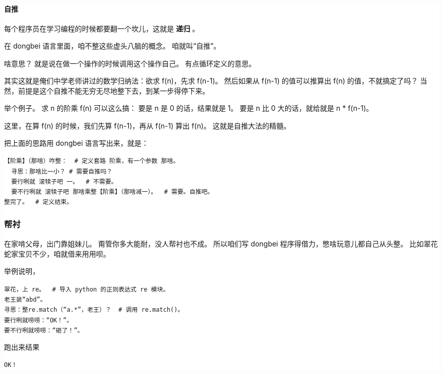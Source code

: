 #### 自推

每个程序员在学习编程的时候都要翻一个坎儿，这就是 **递归** 。

在 dongbei 语言里面，咱不整这些虚头八脑的概念。
咱就叫“自推”。

啥意思？
就是说在做一个操作的时候调用这个操作自己。
有点循环定义的意思。

其实这就是俺们中学老师讲过的数学归纳法：欲求 f(n)，先求 f(n-1)。
然后如果从 f(n-1) 的值可以推算出 f(n) 的值，不就搞定了吗？
当然，前提是这个自推不能无穷无尽地整下去，到某一步得停下来。

举个例子。
求 n 的阶乘 f(n) 可以这么搞：
要是 n 是 0 的话，结果就是 1。
要是 n 比 0 大的话，就给就是 n * f(n-1)。

这里，在算 f(n) 的时候，我们先算 f(n-1)，再从 f(n-1) 算出 f(n)。
这就是自推大法的精髓。

把上面的思路用 dongbei 语言写出来，就是：

```
【阶乘】（那啥）咋整：  # 定义套路 阶乘，有一个参数 那啥。
  寻思：那啥比一小？ # 需要自推吗？
  要行咧就 滚犊子吧 一。  # 不需要。
  要不行咧就 滚犊子吧 那啥乘整【阶乘】（那啥减一）。  # 需要。自推吧。
整完了。  # 定义结束。
```

### 帮衬

在家啃父母，出门靠姐妹儿。
甭管你多大能耐，没人帮衬也不成。
所以咱们写 dongbei 程序得借力，憋啥玩意儿都自己从头整。
比如翠花蛇家宝贝不少，咱就借来用用呗。

举例说明，
```
翠花，上 re。  # 导入 python 的正则表达式 re 模块。
老王装“abd”。
寻思：整re.match（“a.*”，老王）？  # 调用 re.match()。
要行咧就唠唠：“OK！”。
要不行咧就唠唠：“砸了！”。
```
跑出来结果
```
OK！
```
